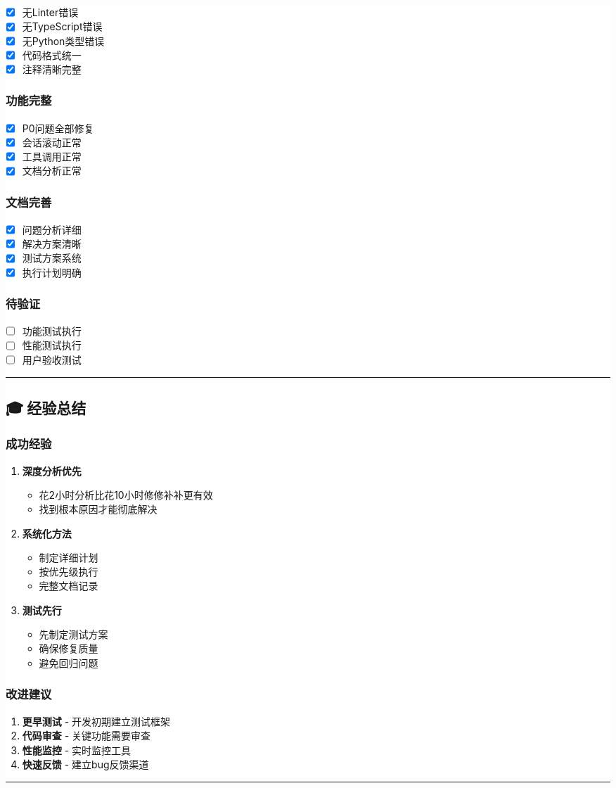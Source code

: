 - [x] 无Linter错误
- [x] 无TypeScript错误
- [x] 无Python类型错误
- [x] 代码格式统一
- [x] 注释清晰完整

### 功能完整

- [x] P0问题全部修复
- [x] 会话滚动正常
- [x] 工具调用正常
- [x] 文档分析正常

### 文档完善

- [x] 问题分析详细
- [x] 解决方案清晰
- [x] 测试方案系统
- [x] 执行计划明确

### 待验证

- [ ] 功能测试执行
- [ ] 性能测试执行
- [ ] 用户验收测试

---

## 🎓 经验总结

### 成功经验

1. **深度分析优先** 
   - 花2小时分析比花10小时修修补补更有效
   - 找到根本原因才能彻底解决

2. **系统化方法**
   - 制定详细计划
   - 按优先级执行
   - 完整文档记录

3. **测试先行**
   - 先制定测试方案
   - 确保修复质量
   - 避免回归问题

### 改进建议

1. **更早测试** - 开发初期建立测试框架
2. **代码审查** - 关键功能需要审查
3. **性能监控** - 实时监控工具
4. **快速反馈** - 建立bug反馈渠道

---
